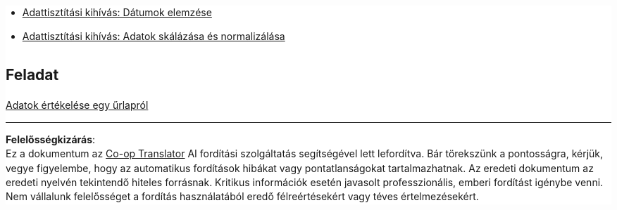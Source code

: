 - [Adattisztítási kihívás: Dátumok elemzése](https://www.kaggle.com/rtatman/data-cleaning-challenge-parsing-dates/)

- [Adattisztítási kihívás: Adatok skálázása és normalizálása](https://www.kaggle.com/rtatman/data-cleaning-challenge-scale-and-normalize-data)


## Feladat

[Adatok értékelése egy űrlapról](assignment.md)

---

**Felelősségkizárás**:  
Ez a dokumentum az [Co-op Translator](https://github.com/Azure/co-op-translator) AI fordítási szolgáltatás segítségével lett lefordítva. Bár törekszünk a pontosságra, kérjük, vegye figyelembe, hogy az automatikus fordítások hibákat vagy pontatlanságokat tartalmazhatnak. Az eredeti dokumentum az eredeti nyelvén tekintendő hiteles forrásnak. Kritikus információk esetén javasolt professzionális, emberi fordítást igénybe venni. Nem vállalunk felelősséget a fordítás használatából eredő félreértésekért vagy téves értelmezésekért.